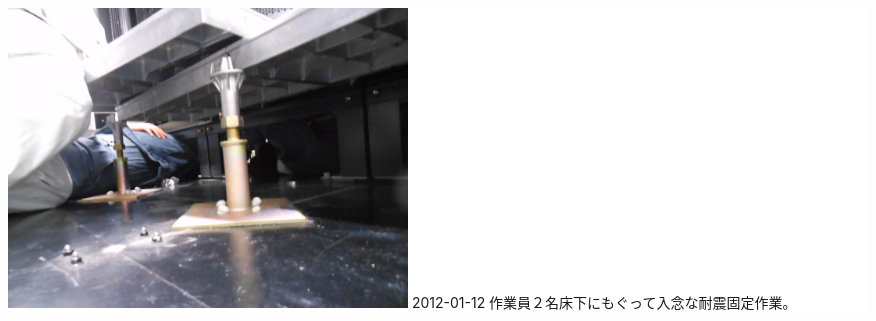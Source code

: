 <img src="../images/DSCN1859.JPG" width="400px" /> 
</td>
<td>
2012-01-12 作業員２名床下にもぐって入念な耐震固定作業。</td>
　
</tr>

<tr>
<td>